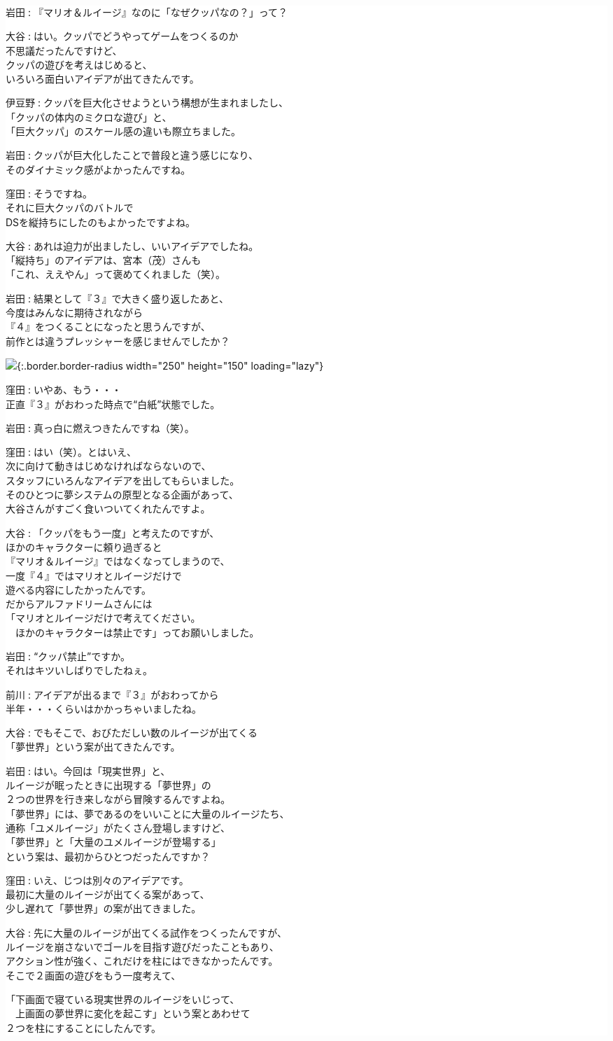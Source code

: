 岩田
: 『マリオ＆ルイージ』なのに「なぜクッパなの？」って？

大谷
: はい。クッパでどうやってゲームをつくるのか<br>不思議だったんですけど、<br>クッパの遊びを考えはじめると、<br>いろいろ面白いアイデアが出てきたんです。

伊豆野
: クッパを巨大化させようという構想が生まれましたし、<br>「クッパの体内のミクロな遊び」と、<br>「巨大クッパ」のスケール感の違いも際立ちました。

岩田
: クッパが巨大化したことで普段と違う感じになり、<br>そのダイナミック感がよかったんですね。

窪田
: そうですね。<br>それに巨大クッパのバトルで<br>DSを縦持ちにしたのもよかったですよね。

大谷
: あれは迫力が出ましたし、いいアイデアでしたね。<br>「縦持ち」のアイデアは、宮本（茂）さんも<br>「これ、ええやん」って褒めてくれました（笑）。

岩田
: 結果として『３』で大きく盛り返したあと、<br>今度はみんなに期待されながら<br>『４』をつくることになったと思うんですが、<br>前作とは違うプレッシャーを感じませんでしたか？ 

![](/interviews/jp/3ds/aymj/vol1/img/photo6.jpg){:.border.border-radius width="250" height="150"  loading="lazy"}

窪田
: いやあ、もう・・・<br>正直『３』がおわった時点で“白紙”状態でした。

岩田
: 真っ白に燃えつきたんですね（笑）。

窪田
: はい（笑）。とはいえ、<br>次に向けて動きはじめなければならないので、<br>スタッフにいろんなアイデアを出してもらいました。<br>そのひとつに夢システムの原型となる企画があって、<br>大谷さんがすごく食いついてくれたんですよ。

大谷
: 「クッパをもう一度」と考えたのですが、<br>ほかのキャラクターに頼り過ぎると<br>『マリオ＆ルイージ』ではなくなってしまうので、<br>一度『４』ではマリオとルイージだけで<br>遊べる内容にしたかったんです。<br>だからアルファドリームさんには<br>「マリオとルイージだけで考えてください。<br>　ほかのキャラクターは禁止です」ってお願いしました。

岩田
: “クッパ禁止”ですか。<br>それはキツいしばりでしたねぇ。

前川
: アイデアが出るまで『３』がおわってから<br>半年・・・くらいはかかっちゃいましたね。

大谷
: でもそこで、おびただしい数のルイージが出てくる<br>「夢世界」という案が出てきたんです。

岩田
: はい。今回は「現実世界」と、<br>ルイージが眠ったときに出現する「夢世界」の<br>２つの世界を行き来しながら冒険するんですよね。<br>「夢世界」には、夢であるのをいいことに大量のルイージたち、<br>通称「ユメルイージ」がたくさん登場しますけど、<br>「夢世界」と「大量のユメルイージが登場する」<br>という案は、最初からひとつだったんですか？ 

窪田
: いえ、じつは別々のアイデアです。<br>最初に大量のルイージが出てくる案があって、<br>少し遅れて「夢世界」の案が出てきました。

大谷
: 先に大量のルイージが出てくる試作をつくったんですが、<br>ルイージを崩さないでゴールを目指す遊びだったこともあり、<br>アクション性が強く、これだけを柱にはできなかったんです。<br>そこで２画面の遊びをもう一度考えて、<br>

「下画面で寝ている現実世界のルイージをいじって、<br>　上画面の夢世界に変化を起こす」という案とあわせて<br>２つを柱にすることにしたんです。
